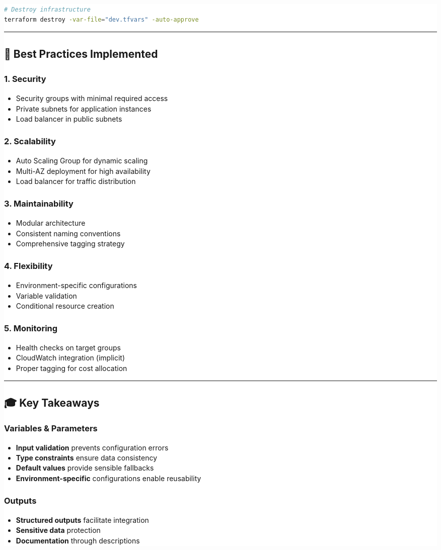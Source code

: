 ```bash
# Destroy infrastructure
terraform destroy -var-file="dev.tfvars" -auto-approve
```

---

## 🔧 Best Practices Implemented

### 1. **Security**
- Security groups with minimal required access
- Private subnets for application instances
- Load balancer in public subnets

### 2. **Scalability**
- Auto Scaling Group for dynamic scaling
- Multi-AZ deployment for high availability
- Load balancer for traffic distribution

### 3. **Maintainability**
- Modular architecture
- Consistent naming conventions
- Comprehensive tagging strategy

### 4. **Flexibility**
- Environment-specific configurations
- Variable validation
- Conditional resource creation

### 5. **Monitoring**
- Health checks on target groups
- CloudWatch integration (implicit)
- Proper tagging for cost allocation

---

## 🎓 Key Takeaways

### Variables & Parameters
- **Input validation** prevents configuration errors
- **Type constraints** ensure data consistency
- **Default values** provide sensible fallbacks
- **Environment-specific** configurations enable reusability

### Outputs
- **Structured outputs** facilitate integration
- **Sensitive data** protection
- **Documentation** through descriptions
